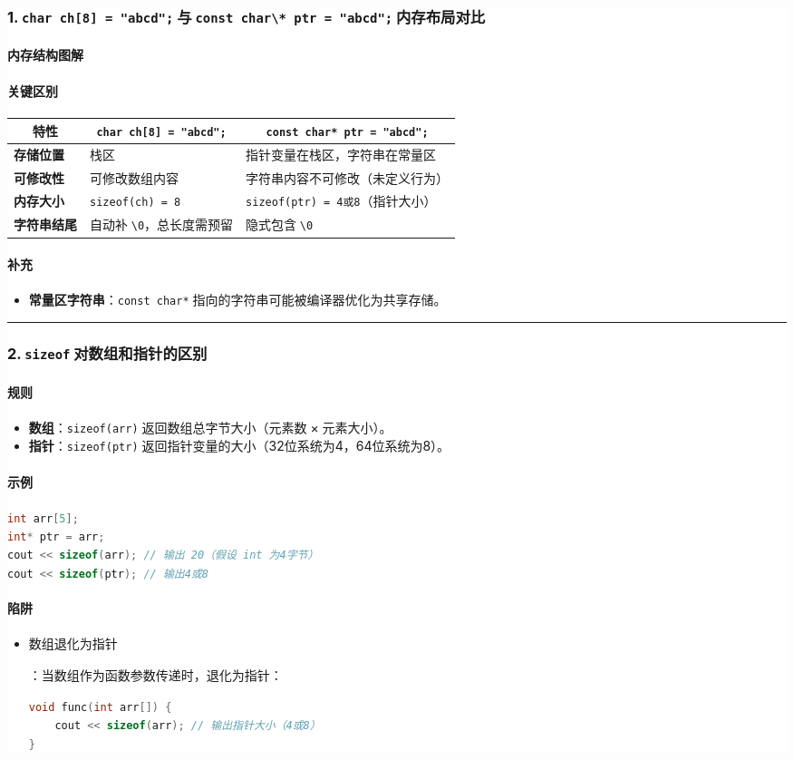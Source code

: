 
### **1. `char ch[8] = "abcd";` 与 `const char\* ptr = "abcd";` 内存布局对比**

#### **内存结构图解**

#### **关键区别**

| **特性**       | `char ch[8] = "abcd";`    | `const char* ptr = "abcd";`      |
| -------------- | ------------------------- | -------------------------------- |
| **存储位置**   | 栈区                      | 指针变量在栈区，字符串在常量区   |
| **可修改性**   | 可修改数组内容            | 字符串内容不可修改（未定义行为） |
| **内存大小**   | `sizeof(ch) = 8`          | `sizeof(ptr) = 4或8`（指针大小） |
| **字符串结尾** | 自动补 `\0`，总长度需预留 | 隐式包含 `\0`                    |

#### **补充**

-   **常量区字符串**：`const char*` 指向的字符串可能被编译器优化为共享存储。

------

### **2. `sizeof` 对数组和指针的区别**

#### **规则**

-   **数组**：`sizeof(arr)` 返回数组总字节大小（元素数 × 元素大小）。
-   **指针**：`sizeof(ptr)` 返回指针变量的大小（32位系统为4，64位系统为8）。

#### **示例**

<CPP>

```cpp
int arr[5];
int* ptr = arr;
cout << sizeof(arr); // 输出 20（假设 int 为4字节）
cout << sizeof(ptr); // 输出4或8
```

#### **陷阱**

-   数组退化为指针

    ：当数组作为函数参数传递时，退化为指针：

    <CPP>

    ```cpp
    void func(int arr[]) {
        cout << sizeof(arr); // 输出指针大小（4或8）
    }
    ```
